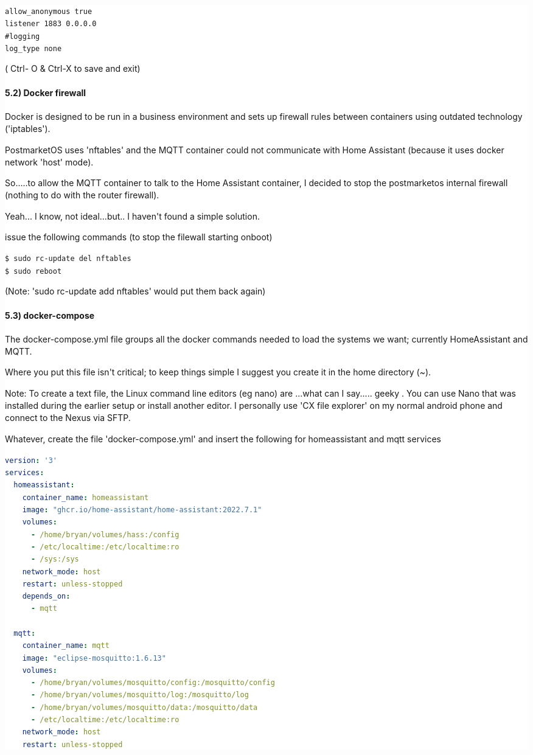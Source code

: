 ```
allow_anonymous true
listener 1883 0.0.0.0
#logging
log_type none  
```
( Ctrl- O & Ctrl-X to save and exit)

#### 5.2) Docker firewall

Docker is designed to be run in a business environment and sets up firewall rules between containers using outdated technology ('iptables').

PostmarketOS uses  'nftables' and the MQTT container could not communicate with Home Assistant (because it uses docker network 'host' mode).

So.....to allow the MQTT container to talk to the Home Assistant container, I decided to stop the postmarketos internal firewall (nothing to do with the router firewall).

Yeah... I know, not ideal...but.. I haven't found a simple solution.

issue the following commands (to stop the  filewall starting onboot)
```
$ sudo rc-update del nftables
$ sudo reboot
```
(Note: 'sudo rc-update add nftables' would put them back again)


#### 5.3) docker-compose

The docker-compose.yml file groups all the docker commands needed to load the  systems we want; currently HomeAssistant and MQTT. 

Where you put this file isn't critical; to keep things simple I suggest you create it in the home directory (~).

Note: To create a text file, the Linux command line editors (eg nano) are ...what can I say..... geeky . You can use Nano that was  installed during the earlier setup or install another editor. I personally use 'CX file explorer' on my normal android phone and connect to the Nexus via SFTP.

Whatever,  create the file 'docker-compose.yml' 
and insert the following for homeassistant and mqtt services
```yaml
version: '3'
services:
  homeassistant:
    container_name: homeassistant
    image: "ghcr.io/home-assistant/home-assistant:2022.7.1"
    volumes:
      - /home/bryan/volumes/hass:/config
      - /etc/localtime:/etc/localtime:ro
      - /sys:/sys
    network_mode: host
    restart: unless-stopped
    depends_on:
      - mqtt
  
  mqtt:
    container_name: mqtt    
    image: "eclipse-mosquitto:1.6.13"
    volumes:
      - /home/bryan/volumes/mosquitto/config:/mosquitto/config
      - /home/bryan/volumes/mosquitto/log:/mosquitto/log
      - /home/bryan/volumes/mosquitto/data:/mosquitto/data
      - /etc/localtime:/etc/localtime:ro
    network_mode: host
    restart: unless-stopped
```
